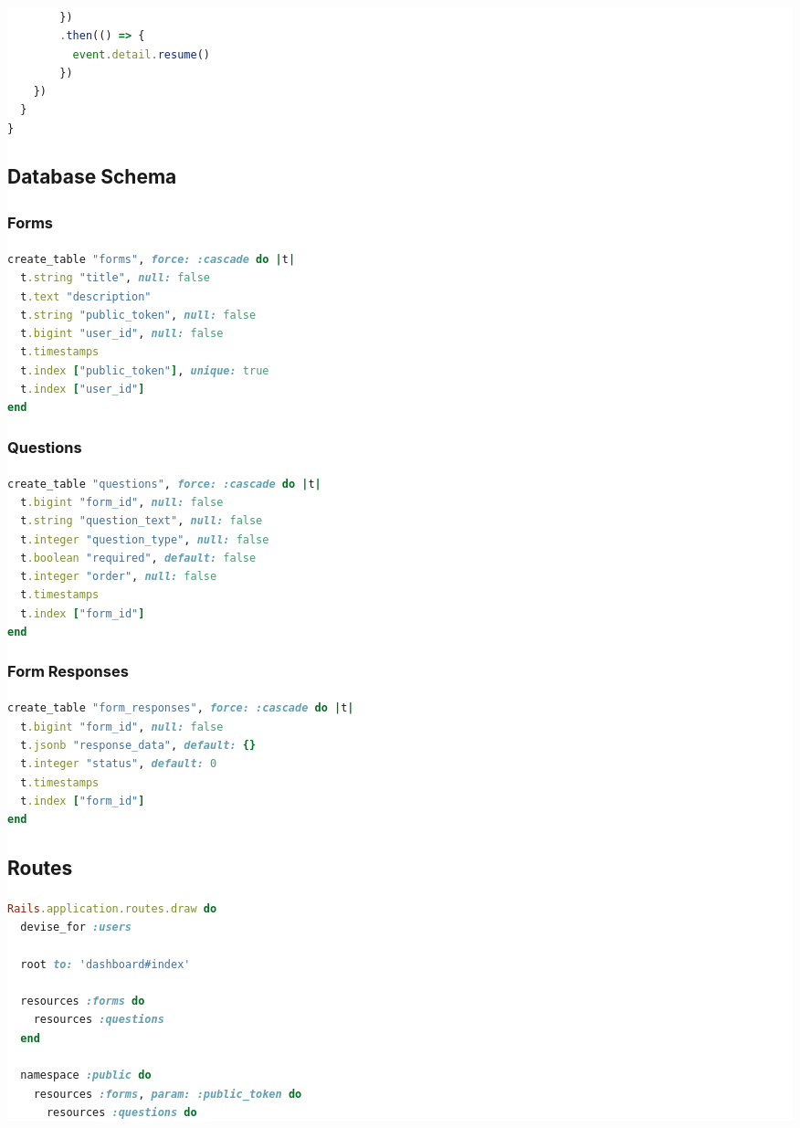 ```javascript
        })
        .then(() => {
          event.detail.resume()
        })
    })
  }
}
```

## Database Schema

### Forms
```ruby
create_table "forms", force: :cascade do |t|
  t.string "title", null: false
  t.text "description"
  t.string "public_token", null: false
  t.bigint "user_id", null: false
  t.timestamps
  t.index ["public_token"], unique: true
  t.index ["user_id"]
end
```

### Questions
```ruby
create_table "questions", force: :cascade do |t|
  t.bigint "form_id", null: false
  t.string "question_text", null: false
  t.integer "question_type", null: false
  t.boolean "required", default: false
  t.integer "order", null: false
  t.timestamps
  t.index ["form_id"]
end
```

### Form Responses
```ruby
create_table "form_responses", force: :cascade do |t|
  t.bigint "form_id", null: false
  t.jsonb "response_data", default: {}
  t.integer "status", default: 0
  t.timestamps
  t.index ["form_id"]
end
```

## Routes
```ruby
Rails.application.routes.draw do
  devise_for :users
  
  root to: 'dashboard#index'
  
  resources :forms do
    resources :questions
  end
  
  namespace :public do
    resources :forms, param: :public_token do
      resources :questions do
```